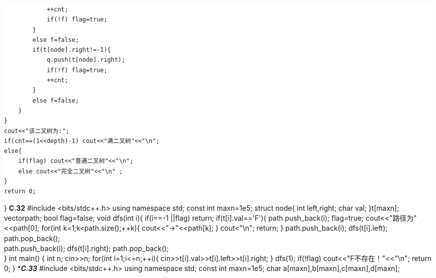 				++cnt;
				if(!f) flag=true;
			}
			else f=false;
			if(t[node].right!=-1){
				q.push(t[node].right);
				if(!f) flag=true;
				++cnt;
			}
			else f=false;
		}
	}
	cout<<"该二叉树为:";
	if(cnt==(1<<depth)-1) cout<<"满二叉树"<<"\n";
	else{
		if(flag) cout<<"普通二叉树"<<"\n";
		else cout<<"完全二叉树"<<"\n" ;
	}
	return 0;
}
************C.32************
#include <bits/stdc++.h>
using namespace std;
const int maxn=1e5;
struct node{
	int left,right;
	char val;
}t[maxn];
vector<int>path;
bool flag=false;
void dfs(int i){
	if(i==-1 ||flag) return;
	if(t[i].val=='F'){
		path.push_back(i);
		flag=true;
		cout<<"路径为"<<path[0]; 
		for(int k=1;k<path.size();++k){
			cout<<"->"<<path[k];
		}
		cout<"\n";
		return;
	}
	path.push_back(i); 
	dfs(t[i].left); 
	path.pop_back();	
	path.push_back(i);
	dfs(t[i].right);
	path.pop_back();	
}
int main() {
	int n;
	cin>>n;
	for(int i=1;i<=n;++i){
		cin>>t[i].val>>t[i].left>>t[i].right;
	}
	dfs(1);
	if(!flag) cout<<"F不存在！"<<"\n";
	return 0;
}
****************C.33***************
#include <bits/stdc++.h>
using namespace std;
const int maxn=1e5;
char a[maxn],b[maxn],c[maxn],d[maxn];